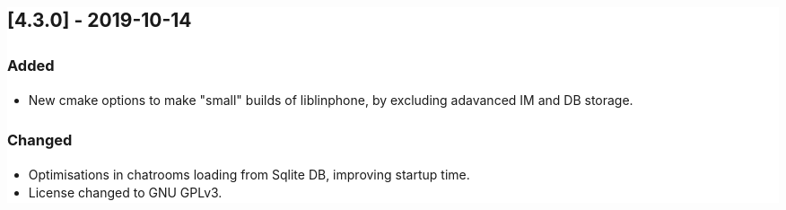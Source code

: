 
## [4.3.0] - 2019-10-14

### Added
- New cmake options to make "small" builds of liblinphone, by excluding adavanced IM and DB storage.

### Changed
- Optimisations in chatrooms loading from Sqlite DB, improving startup time.
- License changed to GNU GPLv3.

